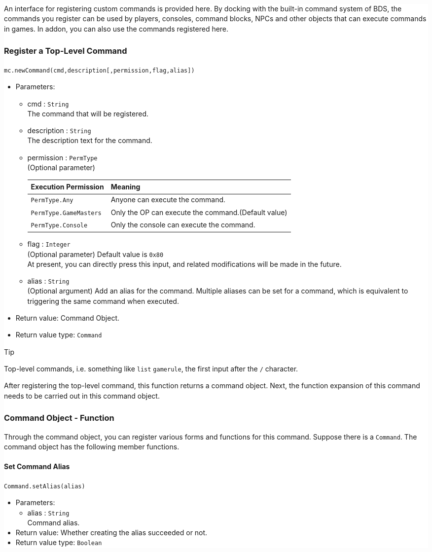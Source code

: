An interface for registering custom commands is provided here. By docking with the built-in command system of BDS, the commands you register can be used by players, consoles, command blocks, NPCs and other objects that can execute commands in games. In addon, you can also use the commands registered here.

### Register a Top-Level Command

`mc.newCommand(cmd,description[,permission,flag,alias])`

- Parameters: 

  - cmd : `String`  
    The command that will be registered.
  - description : `String`  
    The description text for the command.  
  - permission : `PermType`  
    (Optional parameter)   

    | Execution Permission   | Meaning                                             |
    | ---------------------- | --------------------------------------------------- |
    | `PermType.Any`         | Anyone can execute the command.                     |
    | `PermType.GameMasters` | Only the OP can execute the command.(Default value) |
    | `PermType.Console`     | Only the console can execute the command.           |

  - flag : `Integer`  
    (Optional parameter) Default value is `0x80`   
    At present, you can directly press this input, and related modifications will be made in the future.
  - alias : `String`  
    (Optional argument) Add an alias for the command.
    Multiple aliases can be set for a command, which is equivalent to triggering the same command when executed.
- Return value: Command Object.
- Return value type: `Command`

> [!TIP]
>
> Top-level commands, i.e. something like `list` `gamerule`, the first input after the `/` character.
>
> After registering the top-level command, this function returns a command object. Next, the function expansion of this command needs to be carried out in this command object.

### Command Object - Function

Through the command object, you can register various forms and functions for this command. Suppose there is a `Command`. The command object has the following member functions.

#### Set Command Alias

`Command.setAlias(alias)`
- Parameters: 
  - alias : `String`  
    Command alias.
- Return value: Whether creating the alias succeeded or not.
- Return value type: `Boolean`
